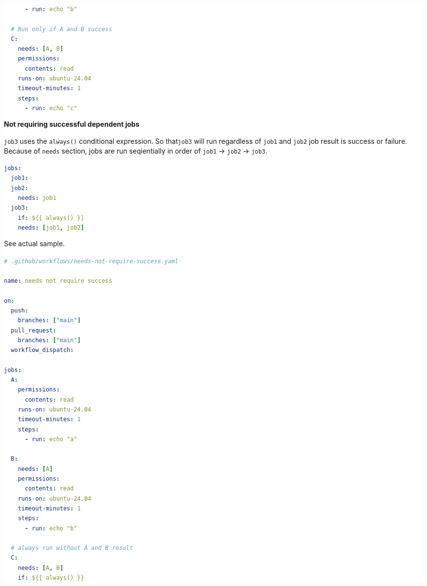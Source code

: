 ```yaml
      - run: echo "b"

  # Run only if A and B success
  C:
    needs: [A, B]
    permissions:
      contents: read
    runs-on: ubuntu-24.04
    timeout-minutes: 1
    steps:
      - run: echo "c"

```

**Not requiring successful dependent jobs**

`job3` uses the `always()` conditional expression. So that`job3` will run regardless of `job1` and `job2` job result is success or failure. Because of `needs` section, jobs are run seqientially in order of `job1` -> `job2` -> `job3`.

```yaml
jobs:
  job1:
  job2:
    needs: job1
  job3:
    if: ${{ always() }}
    needs: [job1, job2]
```

See actual sample.

```yaml
# .github/workflows/needs-not-require-success.yaml

name: needs not require success

on:
  push:
    branches: ["main"]
  pull_request:
    branches: ["main"]
  workflow_dispatch:

jobs:
  A:
    permissions:
      contents: read
    runs-on: ubuntu-24.04
    timeout-minutes: 1
    steps:
      - run: echo "a"

  B:
    needs: [A]
    permissions:
      contents: read
    runs-on: ubuntu-24.04
    timeout-minutes: 1
    steps:
      - run: echo "b"

  # always run without A and B result
  C:
    needs: [A, B]
    if: ${{ always() }}
```